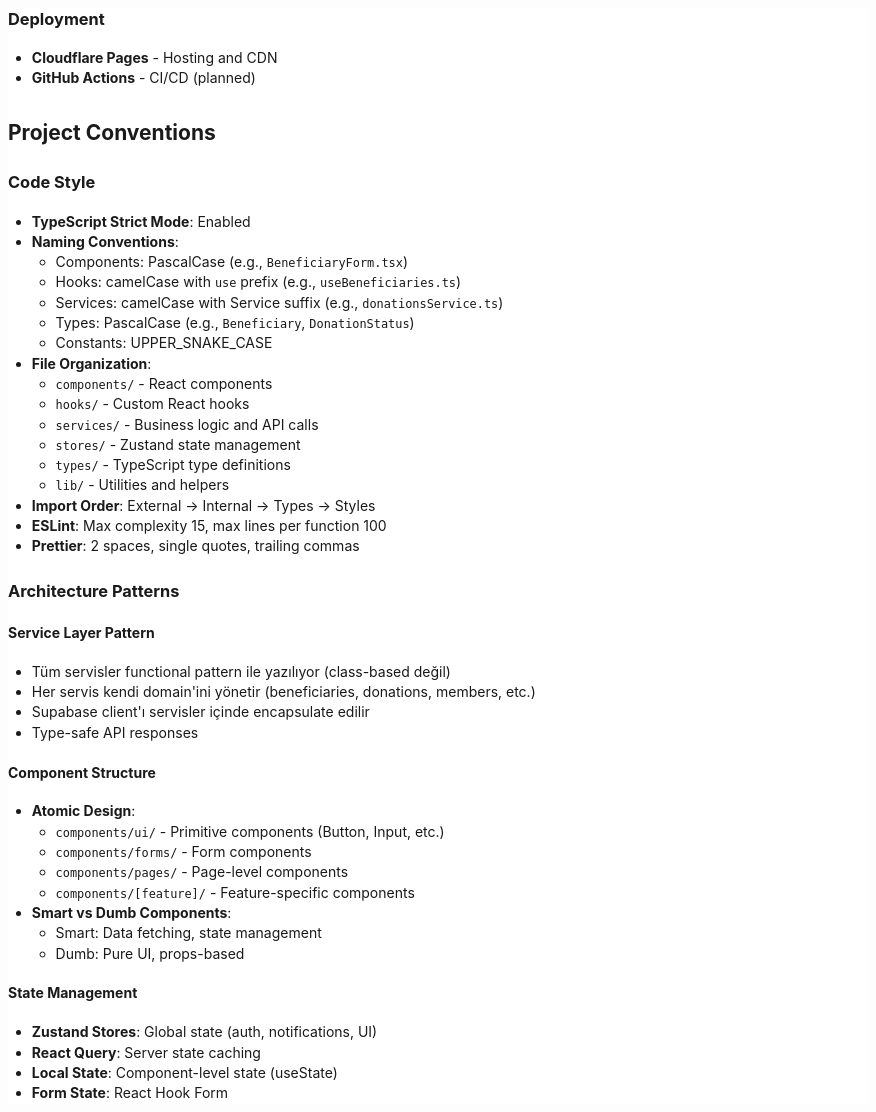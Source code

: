 ### Deployment

- **Cloudflare Pages** - Hosting and CDN
- **GitHub Actions** - CI/CD (planned)

## Project Conventions

### Code Style

- **TypeScript Strict Mode**: Enabled
- **Naming Conventions**:
  - Components: PascalCase (e.g., `BeneficiaryForm.tsx`)
  - Hooks: camelCase with `use` prefix (e.g., `useBeneficiaries.ts`)
  - Services: camelCase with Service suffix (e.g., `donationsService.ts`)
  - Types: PascalCase (e.g., `Beneficiary`, `DonationStatus`)
  - Constants: UPPER_SNAKE_CASE
- **File Organization**:
  - `components/` - React components
  - `hooks/` - Custom React hooks
  - `services/` - Business logic and API calls
  - `stores/` - Zustand state management
  - `types/` - TypeScript type definitions
  - `lib/` - Utilities and helpers
- **Import Order**: External → Internal → Types → Styles
- **ESLint**: Max complexity 15, max lines per function 100
- **Prettier**: 2 spaces, single quotes, trailing commas

### Architecture Patterns

#### Service Layer Pattern

- Tüm servisler functional pattern ile yazılıyor (class-based değil)
- Her servis kendi domain'ini yönetir (beneficiaries, donations, members, etc.)
- Supabase client'ı servisler içinde encapsulate edilir
- Type-safe API responses

#### Component Structure

- **Atomic Design**:
  - `components/ui/` - Primitive components (Button, Input, etc.)
  - `components/forms/` - Form components
  - `components/pages/` - Page-level components
  - `components/[feature]/` - Feature-specific components
- **Smart vs Dumb Components**:
  - Smart: Data fetching, state management
  - Dumb: Pure UI, props-based

#### State Management

- **Zustand Stores**: Global state (auth, notifications, UI)
- **React Query**: Server state caching
- **Local State**: Component-level state (useState)
- **Form State**: React Hook Form
